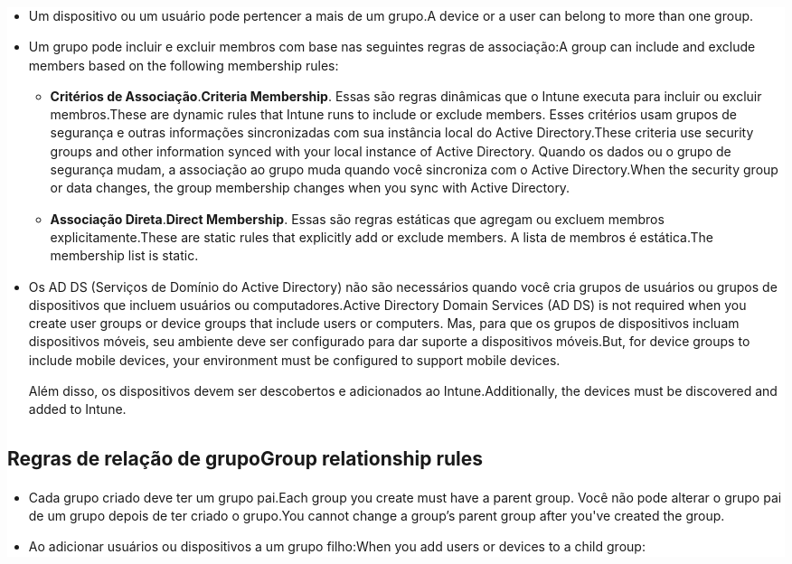 - <span data-ttu-id="df6f2-128">Um dispositivo ou um usuário pode pertencer a mais de um grupo.</span><span class="sxs-lookup"><span data-stu-id="df6f2-128">A device or a user can belong to more than one group.</span></span>

- <span data-ttu-id="df6f2-129">Um grupo pode incluir e excluir membros com base nas seguintes regras de associação:</span><span class="sxs-lookup"><span data-stu-id="df6f2-129">A group can include and exclude members based on the following membership rules:</span></span>

    * <span data-ttu-id="df6f2-130">**Critérios de Associação**.</span><span class="sxs-lookup"><span data-stu-id="df6f2-130">**Criteria Membership**.</span></span> <span data-ttu-id="df6f2-131">Essas são regras dinâmicas que o Intune executa para incluir ou excluir membros.</span><span class="sxs-lookup"><span data-stu-id="df6f2-131">These are dynamic rules that Intune runs to include or exclude members.</span></span> <span data-ttu-id="df6f2-132">Esses critérios usam grupos de segurança e outras informações sincronizadas com sua instância local do Active Directory.</span><span class="sxs-lookup"><span data-stu-id="df6f2-132">These criteria use security groups and other information synced with your local instance of Active Directory.</span></span> <span data-ttu-id="df6f2-133">Quando os dados ou o grupo de segurança mudam, a associação ao grupo muda quando você sincroniza com o Active Directory.</span><span class="sxs-lookup"><span data-stu-id="df6f2-133">When the security group or data changes, the group membership changes when you sync with Active Directory.</span></span>

    * <span data-ttu-id="df6f2-134">**Associação Direta**.</span><span class="sxs-lookup"><span data-stu-id="df6f2-134">**Direct Membership**.</span></span> <span data-ttu-id="df6f2-135">Essas são regras estáticas que agregam ou excluem membros explicitamente.</span><span class="sxs-lookup"><span data-stu-id="df6f2-135">These are static rules that explicitly add or exclude members.</span></span> <span data-ttu-id="df6f2-136">A lista de membros é estática.</span><span class="sxs-lookup"><span data-stu-id="df6f2-136">The membership list is static.</span></span>

-   <span data-ttu-id="df6f2-137">Os AD DS (Serviços de Domínio do Active Directory) não são necessários quando você cria grupos de usuários ou grupos de dispositivos que incluem usuários ou computadores.</span><span class="sxs-lookup"><span data-stu-id="df6f2-137">Active Directory Domain Services (AD DS) is not required when you create user groups or device groups that include users or computers.</span></span> <span data-ttu-id="df6f2-138">Mas, para que os grupos de dispositivos incluam dispositivos móveis, seu ambiente deve ser configurado para dar suporte a dispositivos móveis.</span><span class="sxs-lookup"><span data-stu-id="df6f2-138">But, for device groups to include mobile devices, your environment must be configured to support mobile devices.</span></span>

    <span data-ttu-id="df6f2-139">Além disso, os dispositivos devem ser descobertos e adicionados ao Intune.</span><span class="sxs-lookup"><span data-stu-id="df6f2-139">Additionally, the devices must be discovered and added to Intune.</span></span>

## <span data-ttu-id="df6f2-140">Regras de relação de grupo</span><span class="sxs-lookup"><span data-stu-id="df6f2-140">Group relationship rules</span></span>
<a id="group-relationship-rules" class="xliff"></a>

- <span data-ttu-id="df6f2-141">Cada grupo criado deve ter um grupo pai.</span><span class="sxs-lookup"><span data-stu-id="df6f2-141">Each group you create must have a parent group.</span></span> <span data-ttu-id="df6f2-142">Você não pode alterar o grupo pai de um grupo depois de ter criado o grupo.</span><span class="sxs-lookup"><span data-stu-id="df6f2-142">You cannot change a group’s parent group after you've created the group.</span></span>

- <span data-ttu-id="df6f2-143">Ao adicionar usuários ou dispositivos a um grupo filho:</span><span class="sxs-lookup"><span data-stu-id="df6f2-143">When you add users or devices to a child group:</span></span>
